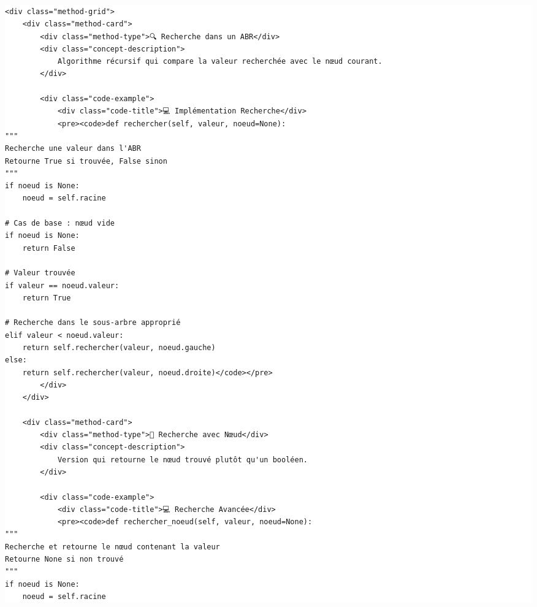    <div class="method-grid">
        <div class="method-card">
            <div class="method-type">🔍 Recherche dans un ABR</div>
            <div class="concept-description">
                Algorithme récursif qui compare la valeur recherchée avec le nœud courant.
            </div>
            
            <div class="code-example">
                <div class="code-title">💻 Implémentation Recherche</div>
                <pre><code>def rechercher(self, valeur, noeud=None):
    """
    Recherche une valeur dans l'ABR
    Retourne True si trouvée, False sinon
    """
    if noeud is None:
        noeud = self.racine
    
    # Cas de base : nœud vide
    if noeud is None:
        return False
    
    # Valeur trouvée
    if valeur == noeud.valeur:
        return True
    
    # Recherche dans le sous-arbre approprié
    elif valeur < noeud.valeur:
        return self.rechercher(valeur, noeud.gauche)
    else:
        return self.rechercher(valeur, noeud.droite)</code></pre>
            </div>
        </div>
        
        <div class="method-card">
            <div class="method-type">📍 Recherche avec Nœud</div>
            <div class="concept-description">
                Version qui retourne le nœud trouvé plutôt qu'un booléen.
            </div>
            
            <div class="code-example">
                <div class="code-title">💻 Recherche Avancée</div>
                <pre><code>def rechercher_noeud(self, valeur, noeud=None):
    """
    Recherche et retourne le nœud contenant la valeur
    Retourne None si non trouvé
    """
    if noeud is None:
        noeud = self.racine
    